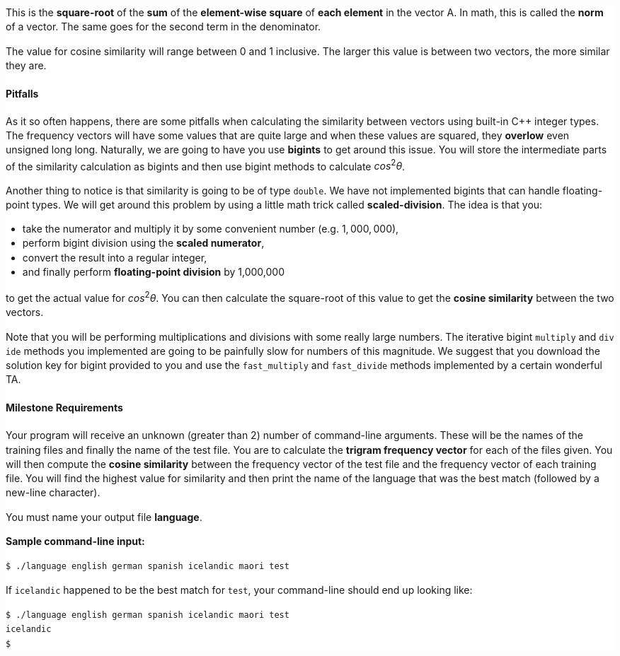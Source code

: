 This is the **square-root** of the **sum** of the **element-wise square** of **each element** in the vector A. In math, this is called the **norm** of a vector. The same goes for the second term in the denominator.

The value for cosine similarity will range between 0 and 1 inclusive. The larger this value is between two vectors, the more similar they are.

#### Pitfalls

As it so often happens, there are some pitfalls when calculating the similarity between vectors using built-in C++ integer types. The frequency vectors will have some values that are quite large and when these values are squared, they **overlow** even unsigned long long. Naturally, we are going to have you use **bigints** to get around this issue. You will store the intermediate parts of the similarity calculation as bigints and then use bigint methods to calculate $cos^2 \theta$.

Another thing to notice is that similarity is going to be of type `double`. We have not implemented bigints that can handle floating-point types. We will get around this problem by using a little math trick called **scaled-division**. The idea is that you:

* take the numerator and multiply it by some convenient number (e.g. $1,000,000$),
* perform bigint division using the **scaled numerator**,
* convert the result into a regular integer,
* and finally perform **floating-point division** by 1,000,000

to get the actual value for $cos^2 \theta$. You can then calculate the square-root of this value to get the **cosine similarity** between the two vectors.

Note that you will be performing multiplications and divisions with some really large numbers. The iterative bigint `multiply` and `divide` methods you implemented are going to be painfully slow for numbers of this magnitude. We suggest that you download the solution key for bigint provided to you and use the `fast_multiply` and `fast_divide` methods implemented by a certain wonderful TA.

#### Milestone Requirements

Your program will receive an unknown (greater than 2) number of command-line arguments. These will be the names of the training files and finally the name of the test file. You are to calculate the **trigram frequency vector** for each of the files given. You will then compute the **cosine similarity** between the frequency vector of the test file and the frequency vector of each training file. You will find the highest value for similarity and then print the name of the language that was the best match (followed by a new-line character).

You must name your output file **language**.

**Sample command-line input:**

```bash
$ ./language english german spanish icelandic maori test
```

If `icelandic` happened to be the best match for `test`, your command-line should end up looking like:

```bash
$ ./language english german spanish icelandic maori test
icelandic
$
```
